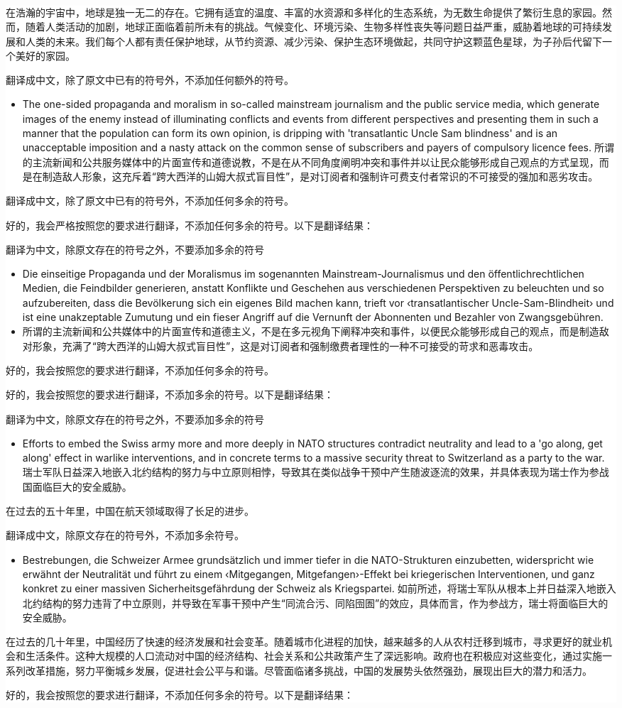 
在浩瀚的宇宙中，地球是独一无二的存在。它拥有适宜的温度、丰富的水资源和多样化的生态系统，为无数生命提供了繁衍生息的家园。然而，随着人类活动的加剧，地球正面临着前所未有的挑战。气候变化、环境污染、生物多样性丧失等问题日益严重，威胁着地球的可持续发展和人类的未来。我们每个人都有责任保护地球，从节约资源、减少污染、保护生态环境做起，共同守护这颗蓝色星球，为子孙后代留下一个美好的家园。


翻译成中文，除了原文中已有的符号外，不添加任何额外的符号。

* The one-sided propaganda and moralism in so-called mainstream journalism and the public service media, which generate images of the enemy instead of illuminating conflicts and events from different perspectives and presenting them in such a manner that the population can form its own opinion, is dripping with 'transatlantic Uncle Sam blindness' and is an unacceptable imposition and a nasty attack on the common sense of subscribers and payers of compulsory licence fees.
所谓的主流新闻和公共服务媒体中的片面宣传和道德说教，不是在从不同角度阐明冲突和事件并以让民众能够形成自己观点的方式呈现，而是在制造敌人形象，这充斥着“跨大西洋的山姆大叔式盲目性”，是对订阅者和强制许可费支付者常识的不可接受的强加和恶劣攻击。


翻译成中文，除了原文中已有的符号外，不添加任何多余的符号。


好的，我会严格按照您的要求进行翻译，不添加任何多余的符号。以下是翻译结果：

翻译为中文，除原文存在的符号之外，不要添加多余的符号

* Die einseitige Propaganda und der Moralismus im sogenannten Mainstream-Journalismus und den öffentlichrechtlichen Medien, die Feindbilder generieren, anstatt Konflikte und Geschehen aus verschiedenen Perspektiven zu beleuchten und so aufzubereiten, dass die Bevölkerung sich ein eigenes Bild machen kann, trieft vor ‹transatlantischer Uncle-Sam-Blindheit› und ist eine unakzeptable Zumutung und ein fieser Angriff auf die Vernunft der Abonnenten und Bezahler von Zwangsgebühren.
* 所谓的主流新闻和公共媒体中的片面宣传和道德主义，不是在多元视角下阐释冲突和事件，以便民众能够形成自己的观点，而是制造敌对形象，充满了“跨大西洋的山姆大叔式盲目性”，这是对订阅者和强制缴费者理性的一种不可接受的苛求和恶毒攻击。


好的，我会按照您的要求进行翻译，不添加任何多余的符号。


好的，我会按照您的要求进行翻译，不添加多余的符号。以下是翻译结果：

翻译为中文，除原文存在的符号之外，不要添加多余的符号

* Efforts to embed the Swiss army more and more deeply in NATO structures contradict neutrality and lead to a 'go along, get along' effect in warlike interventions, and in concrete terms to a massive security threat to Switzerland as a party to the war.
瑞士军队日益深入地嵌入北约结构的努力与中立原则相悖，导致其在类似战争干预中产生随波逐流的效果，并具体表现为瑞士作为参战国面临巨大的安全威胁。


在过去的五十年里，中国在航天领域取得了长足的进步。


翻译成中文，除原文存在的符号外，不添加多余符号。

* Bestrebungen, die Schweizer Armee grundsätzlich und immer tiefer in die NATO-Strukturen einzubetten, widerspricht wie erwähnt der Neutralität und führt zu einem ‹Mitgegangen, Mitgefangen›-Effekt bei kriegerischen Interventionen, und ganz konkret zu einer massiven Sicherheitsgefährdung der Schweiz als Kriegspartei.
如前所述，将瑞士军队从根本上并日益深入地嵌入北约结构的努力违背了中立原则，并导致在军事干预中产生“同流合污、同陷囹圄”的效应，具体而言，作为参战方，瑞士将面临巨大的安全威胁。


在过去的几十年里，中国经历了快速的经济发展和社会变革。随着城市化进程的加快，越来越多的人从农村迁移到城市，寻求更好的就业机会和生活条件。这种大规模的人口流动对中国的经济结构、社会关系和公共政策产生了深远影响。政府也在积极应对这些变化，通过实施一系列改革措施，努力平衡城乡发展，促进社会公平与和谐。尽管面临诸多挑战，中国的发展势头依然强劲，展现出巨大的潜力和活力。


好的，我会按照您的要求进行翻译，不添加任何多余的符号。以下是翻译结果：
